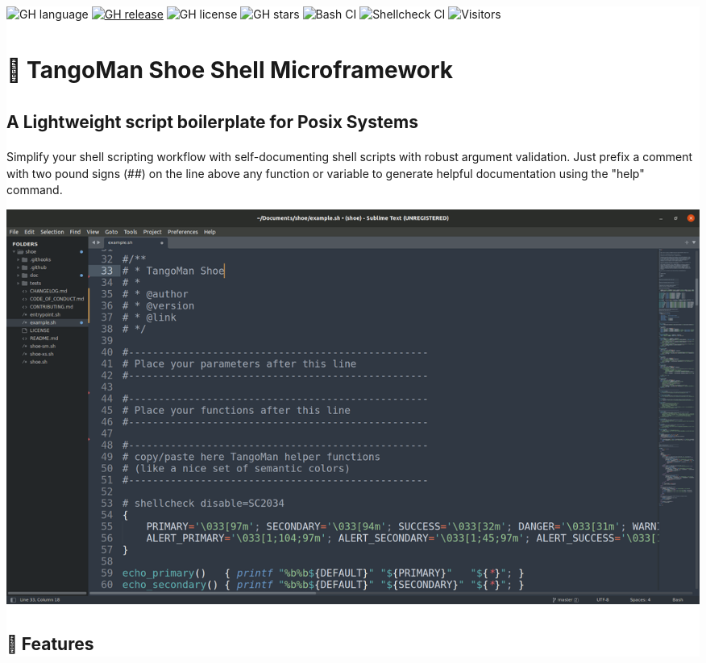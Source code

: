 ![GH language](https://img.shields.io/github/languages/top/TangoMan75/shoe)
[![GH release](https://img.shields.io/github/v/release/TangoMan75/shoe)](https://github.com/TangoMan75/shoe/releases)
![GH license](https://img.shields.io/github/license/TangoMan75/shoe)
![GH stars](https://img.shields.io/github/stars/TangoMan75/shoe)
![Bash CI](https://github.com/TangoMan75/shoe/workflows/bash_unit%20CI/badge.svg)
![Shellcheck CI](https://github.com/TangoMan75/shoe/workflows/Shellcheck%20CI/badge.svg)
![Visitors](https://api.visitorbadge.io/api/visitors?path=https%3A%2F%2Fgithub.com%2FTangoMan75%2Fshoe&labelColor=%23697689&countColor=%2337d67a&style=flat)

👠 TangoMan Shoe Shell Microframework
=====================================

A Lightweight script boilerplate for Posix Systems
--------------------------------------------------

Simplify your shell scripting workflow with self-documenting shell scripts with robust argument validation.
Just prefix a comment with two pound signs (##) on the line above any function or variable to generate helpful documentation using the "help" command.

![shoe](./doc/images/shoe.gif)

🎯 Features
-----------
